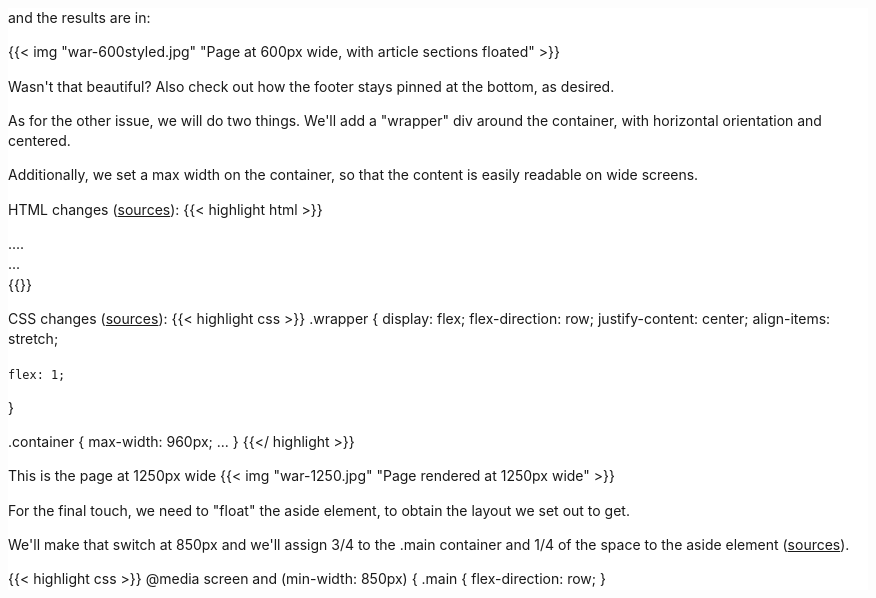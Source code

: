 and the results are in:

{{< img "war-600styled.jpg" "Page at 600px wide, with article sections floated" >}}

Wasn't that beautiful? Also check out how the footer stays pinned at the bottom, as desired.

As for the other issue, we will do two things. We'll add a "wrapper" div around the container, with horizontal orientation and centered.

Additionally, we set a max width on the container, so that the content is easily readable on wide screens.

HTML changes ([sources](https://github.com/jbrodriguez/mobile-article/tree/master/v5)):
{{< highlight html >}}

<body>
	<div class="wrapper">
	    <div class="container">
	    ....
	    </div>
	</div>
	<footer>
		...
	</footer>
</body>
{{</ highlight >}}

CSS changes ([sources](https://github.com/jbrodriguez/mobile-article/tree/master/v5)):
{{< highlight css >}}
.wrapper {
display: flex;
flex-direction: row;
justify-content: center;
align-items: stretch;

    flex: 1;

}

.container {
max-width: 960px;
...
}
{{</ highlight >}}

This is the page at 1250px wide
{{< img "war-1250.jpg" "Page rendered at 1250px wide" >}}

For the final touch, we need to "float" the aside element, to obtain the layout we set out to get.

We'll make that switch at 850px and we'll assign 3/4 to the .main container and 1/4 of the space to the aside element ([sources](https://github.com/jbrodriguez/mobile-article/tree/master/v6)).

{{< highlight css >}}
@media screen and (min-width: 850px) {
.main {
flex-direction: row;
}
